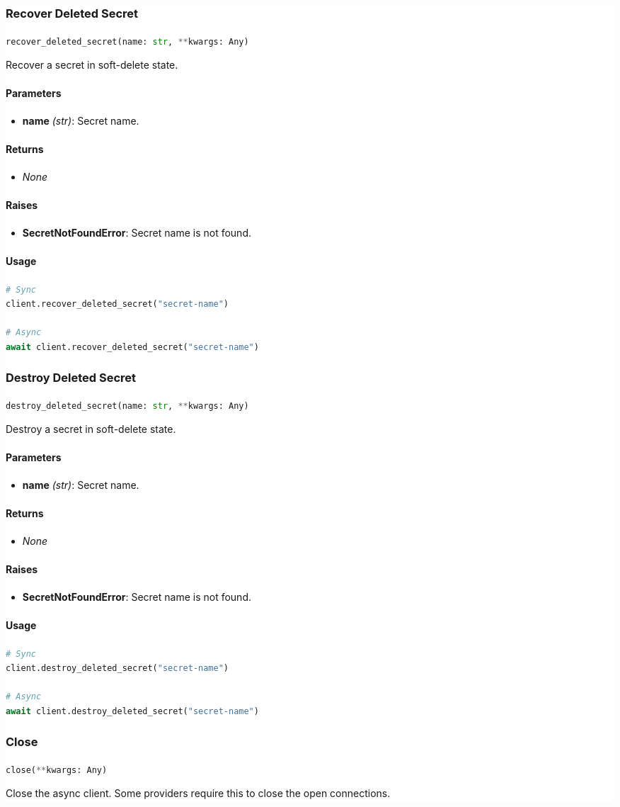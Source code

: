 ### Recover Deleted Secret
```python
recover_deleted_secret(name: str, **kwargs: Any)
```
Recover a secret in soft-delete state.

#### Parameters
* **name** *(str)*: Secret name.

#### Returns
* *None*

#### Raises
* **SecretNotFoundError**: Secret name is not found.

#### Usage
```python
# Sync
client.recover_deleted_secret("secret-name")

# Async
await client.recover_deleted_secret("secret-name")
```

### Destroy Deleted Secret
```python
destroy_deleted_secret(name: str, **kwargs: Any)
```
Destroy a secret in soft-delete state.

#### Parameters
* **name** *(str)*: Secret name.

#### Returns
* *None*

#### Raises
* **SecretNotFoundError**: Secret name is not found.

#### Usage
```python
# Sync
client.destroy_deleted_secret("secret-name")

# Async
await client.destroy_deleted_secret("secret-name")
```

### Close
```python
close(**kwargs: Any)
```
Close the async client. Some providers require this to close the open connections.
